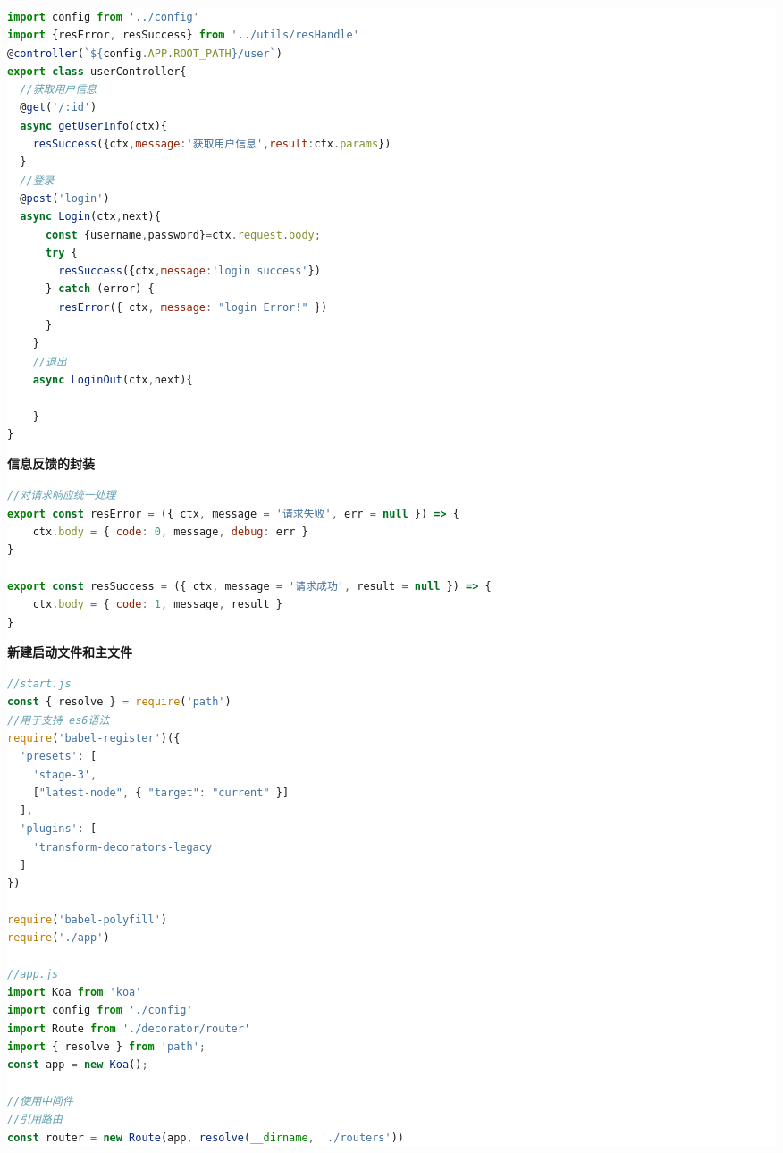 ```javascript
import config from '../config'
import {resError, resSuccess} from '../utils/resHandle'
@controller(`${config.APP.ROOT_PATH}/user`)
export class userController{
  //获取用户信息
  @get('/:id')
  async getUserInfo(ctx){
    resSuccess({ctx,message:'获取用户信息',result:ctx.params})
  }
  //登录
  @post('login')  
  async Login(ctx,next){
      const {username,password}=ctx.request.body;
      try {
        resSuccess({ctx,message:'login success'})
      } catch (error) {
        resError({ ctx, message: "login Error!" })
      }
    }
    //退出
    async LoginOut(ctx,next){
      
    }
}
```
**信息反馈的封装**
```javascript
//对请求响应统一处理
export const resError = ({ ctx, message = '请求失败', err = null }) => {
	ctx.body = { code: 0, message, debug: err }
}

export const resSuccess = ({ ctx, message = '请求成功', result = null }) => {
	ctx.body = { code: 1, message, result }
}
```
**新建启动文件和主文件**
```javascript
//start.js
const { resolve } = require('path')
//用于支持 es6语法
require('babel-register')({
  'presets': [
    'stage-3',
    ["latest-node", { "target": "current" }]
  ],
  'plugins': [
    'transform-decorators-legacy'
  ]
})

require('babel-polyfill')
require('./app')

//app.js
import Koa from 'koa'
import config from './config'
import Route from './decorator/router'
import { resolve } from 'path';
const app = new Koa();

//使用中间件
//引用路由
const router = new Route(app, resolve(__dirname, './routers'))
```